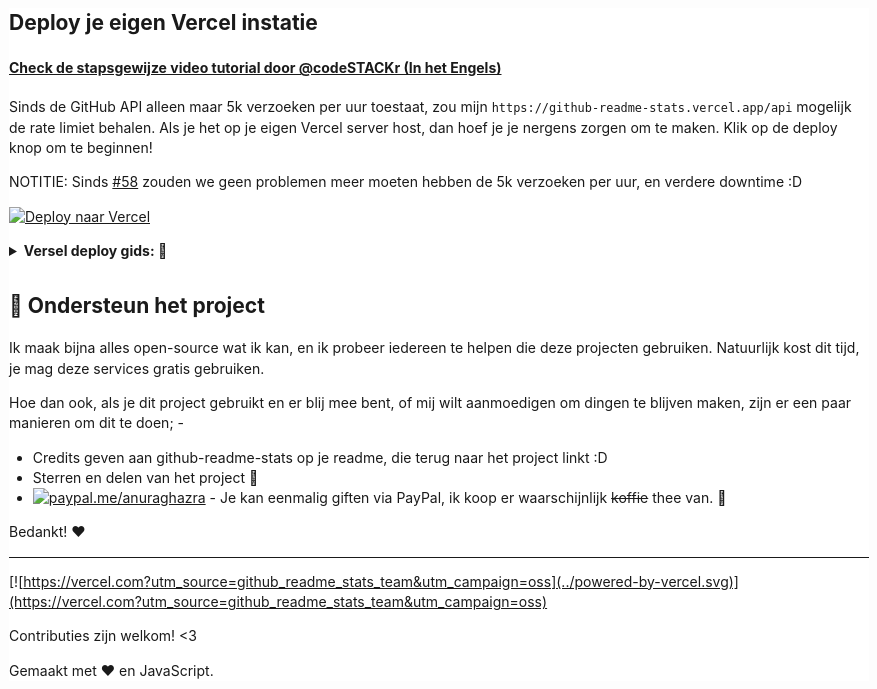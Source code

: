 ## Deploy je eigen Vercel instatie

#### [Check de stapsgewijze video tutorial door @codeSTACKr (In het Engels)](https://youtu.be/n6d4KHSKqGk?t=107)

Sinds de GitHub API alleen maar 5k verzoeken per uur toestaat, zou mijn `https://github-readme-stats.vercel.app/api` mogelijk de rate limiet behalen. Als je het op je eigen Vercel server host, dan hoef je je nergens zorgen om te maken. Klik op de deploy knop om te beginnen!

NOTITIE: Sinds [#58](https://github.com/anuraghazra/github-readme-stats/pull/58) zouden we geen problemen meer moeten hebben de 5k verzoeken per uur, en verdere downtime :D

[![Deploy naar Vercel](https://vercel.com/button)](https://vercel.com/import/project?template=https://github.com/anuraghazra/github-readme-stats)

<details><summary><b>Versel deploy gids:  🔨 </b></summary></details>

## :sparkling_heart: Ondersteun het project

Ik maak bijna alles open-source wat ik kan, en ik probeer iedereen te helpen die deze projecten gebruiken. Natuurlijk kost dit tijd, je mag deze services gratis gebruiken.

Hoe dan ook, als je dit project gebruikt en er blij mee bent, of mij wilt aanmoedigen om dingen te blijven maken, zijn er een paar manieren om dit te doen; -

- Credits geven aan github-readme-stats op je readme, die terug naar het project linkt :D
- Sterren en delen van het project :rocket:
- [![paypal.me/anuraghazra](https://ionicabizau.github.io/badges/paypal.svg)](https://www.paypal.me/anuraghazra) - Je kan eenmalig giften via PayPal, ik koop er waarschijnlijk ~~koffie~~ thee van. :tea:

Bedankt! :heart:

---

[![https://vercel.com?utm_source=github_readme_stats_team&utm_campaign=oss](../powered-by-vercel.svg)](https://vercel.com?utm_source=github_readme_stats_team&utm_campaign=oss)

Contributies zijn welkom! <3

Gemaakt met :heart: en JavaScript.
